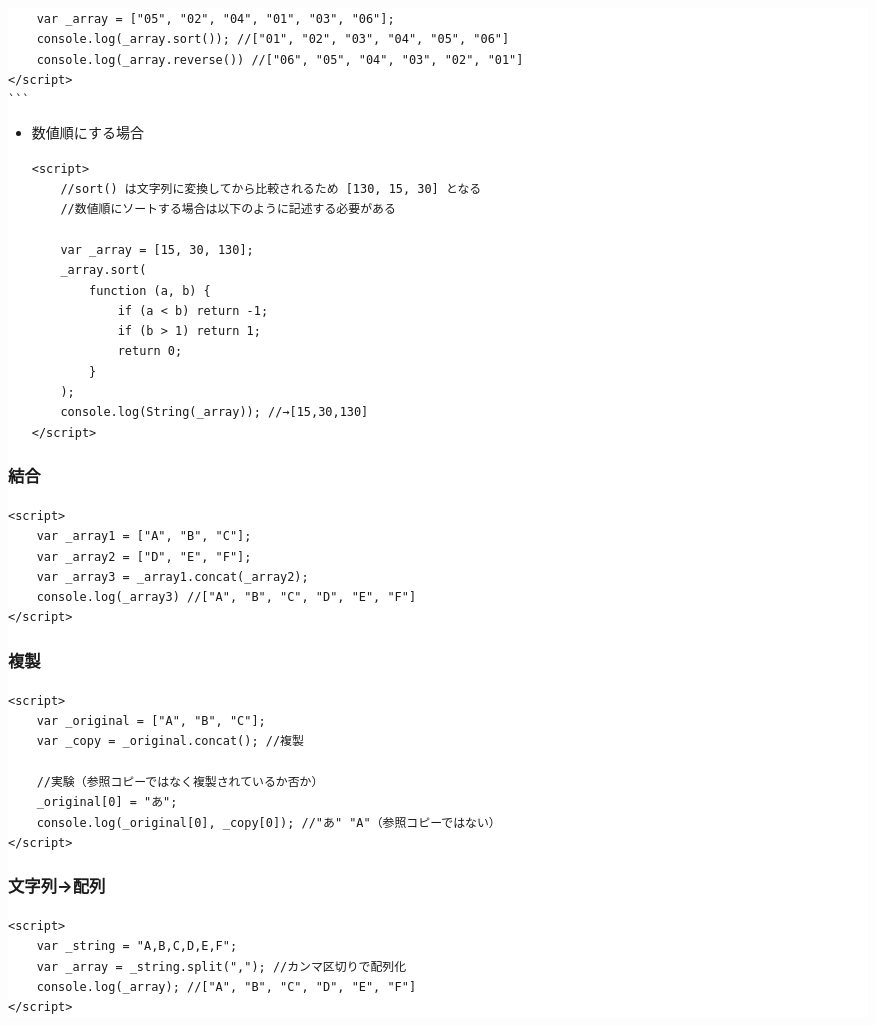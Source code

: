         var _array = ["05", "02", "04", "01", "03", "06"];
        console.log(_array.sort()); //["01", "02", "03", "04", "05", "06"]
        console.log(_array.reverse()) //["06", "05", "04", "03", "02", "01"]
    </script>
    ```

* 数値順にする場合  
    ```
    <script>
        //sort() は文字列に変換してから比較されるため [130, 15, 30] となる
        //数値順にソートする場合は以下のように記述する必要がある

        var _array = [15, 30, 130];
        _array.sort(
            function (a, b) {
                if (a < b) return -1;
                if (b > 1) return 1;
                return 0;
            }
        );
        console.log(String(_array)); //→[15,30,130]
    </script>
    ```


### 結合
```
<script>
    var _array1 = ["A", "B", "C"];
    var _array2 = ["D", "E", "F"];
    var _array3 = _array1.concat(_array2);
    console.log(_array3) //["A", "B", "C", "D", "E", "F"]
</script>
```

### 複製
```
<script>
    var _original = ["A", "B", "C"];
    var _copy = _original.concat(); //複製

    //実験（参照コピーではなく複製されているか否か）
    _original[0] = "あ";
    console.log(_original[0], _copy[0]); //"あ" "A"（参照コピーではない）
</script>
```

### 文字列→配列
```
<script>
    var _string = "A,B,C,D,E,F";
    var _array = _string.split(","); //カンマ区切りで配列化
    console.log(_array); //["A", "B", "C", "D", "E", "F"]
</script>
```
